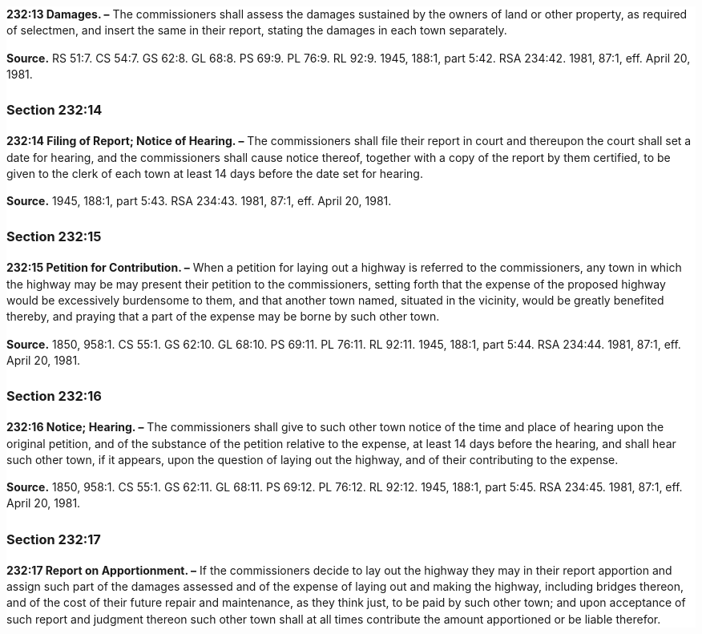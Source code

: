  **232:13 Damages. –** The commissioners shall assess the damages
sustained by the owners of land or other property, as required of
selectmen, and insert the same in their report, stating the damages in
each town separately.

**Source.** RS 51:7. CS 54:7. GS 62:8. GL 68:8. PS 69:9. PL 76:9. RL
92:9. 1945, 188:1, part 5:42. RSA 234:42. 1981, 87:1, eff. April 20,
1981.

### Section 232:14

 **232:14 Filing of Report; Notice of Hearing. –** The commissioners
shall file their report in court and thereupon the court shall set a
date for hearing, and the commissioners shall cause notice thereof,
together with a copy of the report by them certified, to be given to the
clerk of each town at least 14 days before the date set for hearing.

**Source.** 1945, 188:1, part 5:43. RSA 234:43. 1981, 87:1, eff. April
20, 1981.

### Section 232:15

 **232:15 Petition for Contribution. –** When a petition for laying
out a highway is referred to the commissioners, any town in which the
highway may be may present their petition to the commissioners, setting
forth that the expense of the proposed highway would be excessively
burdensome to them, and that another town named, situated in the
vicinity, would be greatly benefited thereby, and praying that a part of
the expense may be borne by such other town.

**Source.** 1850, 958:1. CS 55:1. GS 62:10. GL 68:10. PS 69:11. PL
76:11. RL 92:11. 1945, 188:1, part 5:44. RSA 234:44. 1981, 87:1, eff.
April 20, 1981.

### Section 232:16

 **232:16 Notice; Hearing. –** The commissioners shall give to such
other town notice of the time and place of hearing upon the original
petition, and of the substance of the petition relative to the expense,
at least 14 days before the hearing, and shall hear such other town, if
it appears, upon the question of laying out the highway, and of their
contributing to the expense.

**Source.** 1850, 958:1. CS 55:1. GS 62:11. GL 68:11. PS 69:12. PL
76:12. RL 92:12. 1945, 188:1, part 5:45. RSA 234:45. 1981, 87:1, eff.
April 20, 1981.

### Section 232:17

 **232:17 Report on Apportionment. –** If the commissioners decide to
lay out the highway they may in their report apportion and assign such
part of the damages assessed and of the expense of laying out and making
the highway, including bridges thereon, and of the cost of their future
repair and maintenance, as they think just, to be paid by such other
town; and upon acceptance of such report and judgment thereon such other
town shall at all times contribute the amount apportioned or be liable
therefor.
